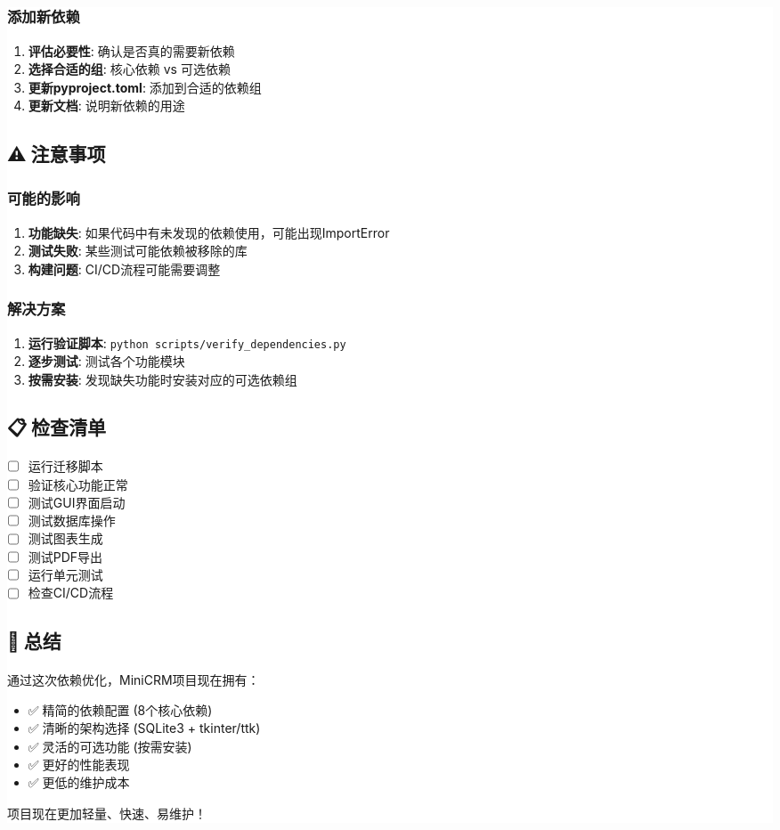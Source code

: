 ### 添加新依赖
1. **评估必要性**: 确认是否真的需要新依赖
2. **选择合适的组**: 核心依赖 vs 可选依赖
3. **更新pyproject.toml**: 添加到合适的依赖组
4. **更新文档**: 说明新依赖的用途

## ⚠️ 注意事项

### 可能的影响
1. **功能缺失**: 如果代码中有未发现的依赖使用，可能出现ImportError
2. **测试失败**: 某些测试可能依赖被移除的库
3. **构建问题**: CI/CD流程可能需要调整

### 解决方案
1. **运行验证脚本**: `python scripts/verify_dependencies.py`
2. **逐步测试**: 测试各个功能模块
3. **按需安装**: 发现缺失功能时安装对应的可选依赖组

## 📋 检查清单

- [ ] 运行迁移脚本
- [ ] 验证核心功能正常
- [ ] 测试GUI界面启动
- [ ] 测试数据库操作
- [ ] 测试图表生成
- [ ] 测试PDF导出
- [ ] 运行单元测试
- [ ] 检查CI/CD流程

## 🎉 总结

通过这次依赖优化，MiniCRM项目现在拥有：
- ✅ 精简的依赖配置 (8个核心依赖)
- ✅ 清晰的架构选择 (SQLite3 + tkinter/ttk)
- ✅ 灵活的可选功能 (按需安装)
- ✅ 更好的性能表现
- ✅ 更低的维护成本

项目现在更加轻量、快速、易维护！
